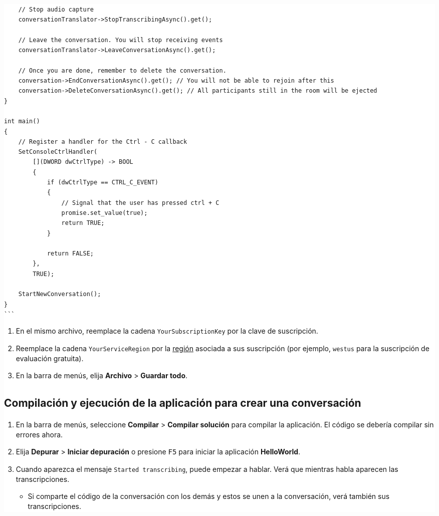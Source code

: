         // Stop audio capture
        conversationTranslator->StopTranscribingAsync().get();
    
        // Leave the conversation. You will stop receiving events
        conversationTranslator->LeaveConversationAsync().get();
    
        // Once you are done, remember to delete the conversation.
        conversation->EndConversationAsync().get(); // You will not be able to rejoin after this
        conversation->DeleteConversationAsync().get(); // All participants still in the room will be ejected
    }
    
    int main()
    {
        // Register a handler for the Ctrl - C callback
        SetConsoleCtrlHandler(
            [](DWORD dwCtrlType) -> BOOL
            {
                if (dwCtrlType == CTRL_C_EVENT)
                {
                    // Signal that the user has pressed ctrl + C
                    promise.set_value(true);
                    return TRUE;
                }
    
                return FALSE;
            },
            TRUE);
    
        StartNewConversation();
    }
    ```

1. En el mismo archivo, reemplace la cadena `YourSubscriptionKey` por la clave de suscripción.

1. Reemplace la cadena `YourServiceRegion` por la [región](~/articles/cognitive-services/Speech-Service/regions.md) asociada a sus suscripción (por ejemplo, `westus` para la suscripción de evaluación gratuita).

1. En la barra de menús, elija **Archivo** > **Guardar todo**.

## <a name="build-and-run-the-application-to-create-a-new-conversation"></a>Compilación y ejecución de la aplicación para crear una conversación

1. En la barra de menús, seleccione **Compilar** > **Compilar solución** para compilar la aplicación. El código se debería compilar sin errores ahora.

1. Elija **Depurar** > **Iniciar depuración** o presione <kbd>F5</kbd> para iniciar la aplicación **HelloWorld**.

1. Cuando aparezca el mensaje `Started transcribing`, puede empezar a hablar. Verá que mientras habla aparecen las transcripciones.
    - Si comparte el código de la conversación con los demás y estos se unen a la conversación, verá también sus transcripciones.
